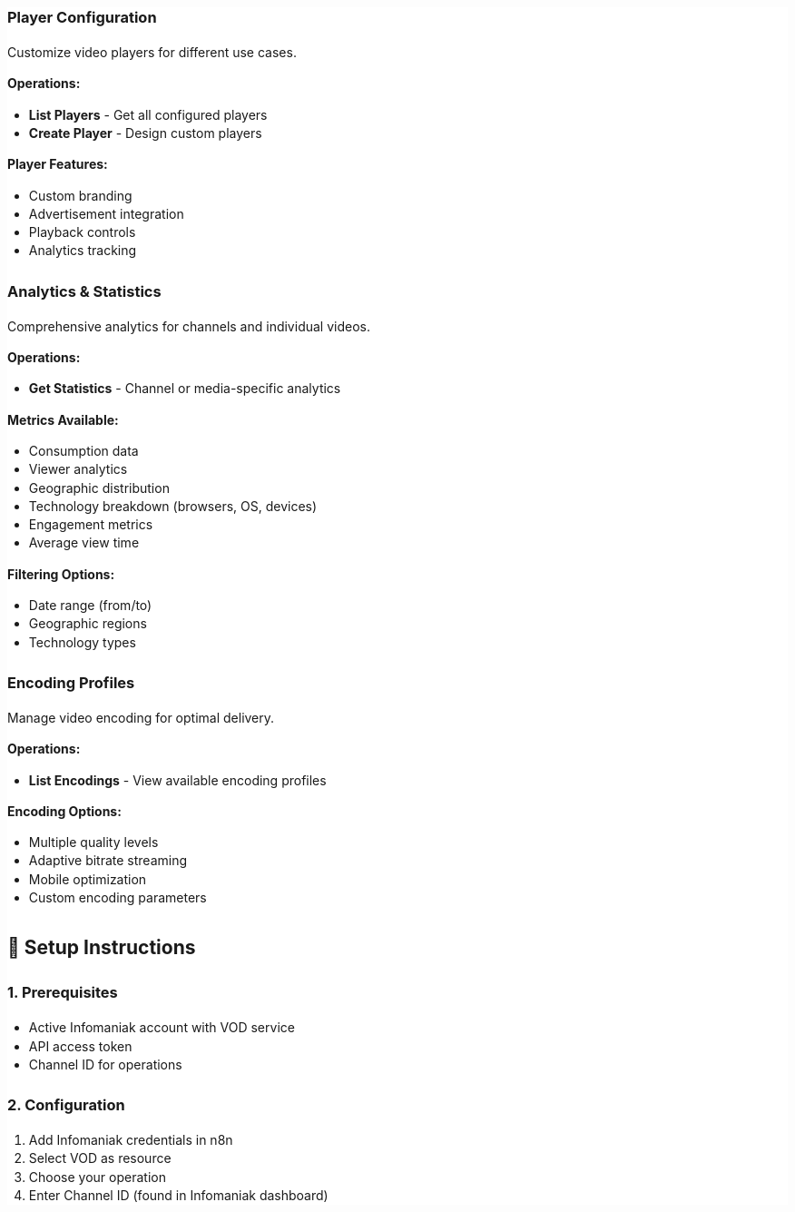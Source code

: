### Player Configuration
Customize video players for different use cases.

**Operations:**
- **List Players** - Get all configured players
- **Create Player** - Design custom players

**Player Features:**
- Custom branding
- Advertisement integration
- Playback controls
- Analytics tracking

### Analytics & Statistics
Comprehensive analytics for channels and individual videos.

**Operations:**
- **Get Statistics** - Channel or media-specific analytics

**Metrics Available:**
- Consumption data
- Viewer analytics
- Geographic distribution
- Technology breakdown (browsers, OS, devices)
- Engagement metrics
- Average view time

**Filtering Options:**
- Date range (from/to)
- Geographic regions
- Technology types

### Encoding Profiles
Manage video encoding for optimal delivery.

**Operations:**
- **List Encodings** - View available encoding profiles

**Encoding Options:**
- Multiple quality levels
- Adaptive bitrate streaming
- Mobile optimization
- Custom encoding parameters

## 🚀 Setup Instructions

### 1. Prerequisites
- Active Infomaniak account with VOD service
- API access token
- Channel ID for operations

### 2. Configuration
1. Add Infomaniak credentials in n8n
2. Select VOD as resource
3. Choose your operation
4. Enter Channel ID (found in Infomaniak dashboard)
